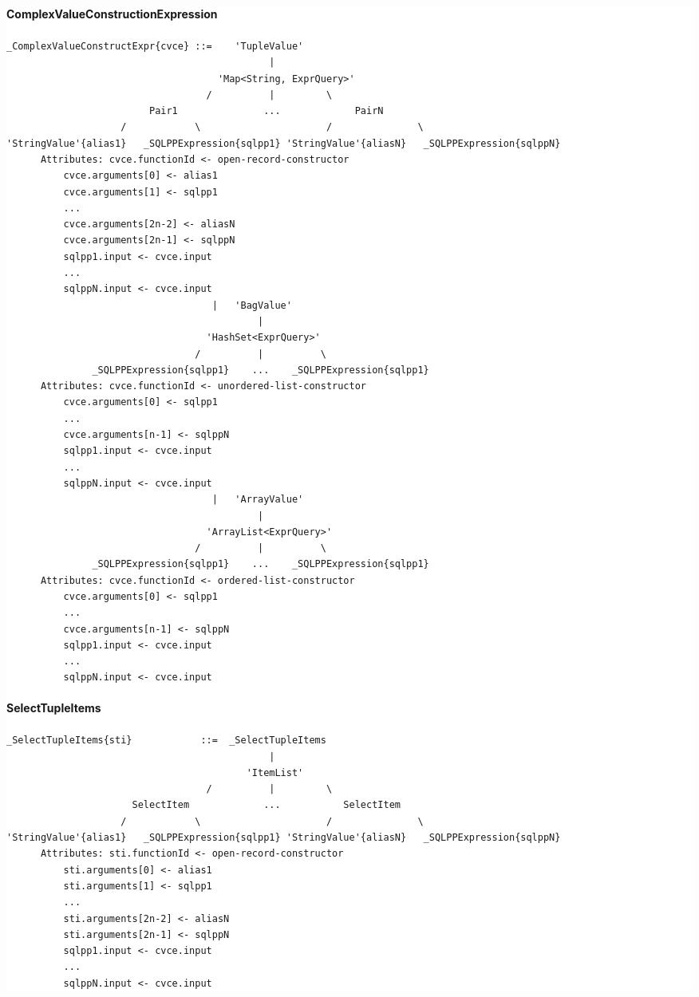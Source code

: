 #### ComplexValueConstructionExpression

```
_ComplexValueConstructExpr{cvce} ::=    'TupleValue'
                                              |
                                     'Map<String, ExprQuery>'
                                   /          |         \
                         Pair1               ...             PairN
                    /            \                      /               \
'StringValue'{alias1}   _SQLPPExpression{sqlpp1} 'StringValue'{aliasN}   _SQLPPExpression{sqlppN}
      Attributes: cvce.functionId <- open-record-constructor
          cvce.arguments[0] <- alias1
          cvce.arguments[1] <- sqlpp1
          ...
          cvce.arguments[2n-2] <- aliasN
          cvce.arguments[2n-1] <- sqlppN
          sqlpp1.input <- cvce.input
          ...
          sqlppN.input <- cvce.input
                                    |   'BagValue'
                                            |
                                   'HashSet<ExprQuery>'
                                 /          |          \
               _SQLPPExpression{sqlpp1}    ...    _SQLPPExpression{sqlpp1}
      Attributes: cvce.functionId <- unordered-list-constructor
          cvce.arguments[0] <- sqlpp1
          ...
          cvce.arguments[n-1] <- sqlppN
          sqlpp1.input <- cvce.input
          ...
          sqlppN.input <- cvce.input
                                    |   'ArrayValue'
                                            |
                                   'ArrayList<ExprQuery>'
                                 /          |          \
               _SQLPPExpression{sqlpp1}    ...    _SQLPPExpression{sqlpp1}
      Attributes: cvce.functionId <- ordered-list-constructor
          cvce.arguments[0] <- sqlpp1
          ...
          cvce.arguments[n-1] <- sqlppN
          sqlpp1.input <- cvce.input
          ...
          sqlppN.input <- cvce.input
```


#### SelectTupleItems

```
_SelectTupleItems{sti}            ::=  _SelectTupleItems
                                              |
                                          'ItemList'
                                   /          |         \
                      SelectItem             ...           SelectItem
                    /            \                      /               \
'StringValue'{alias1}   _SQLPPExpression{sqlpp1} 'StringValue'{aliasN}   _SQLPPExpression{sqlppN}
      Attributes: sti.functionId <- open-record-constructor
          sti.arguments[0] <- alias1
          sti.arguments[1] <- sqlpp1
          ...
          sti.arguments[2n-2] <- aliasN
          sti.arguments[2n-1] <- sqlppN
          sqlpp1.input <- cvce.input
          ...
          sqlppN.input <- cvce.input
```